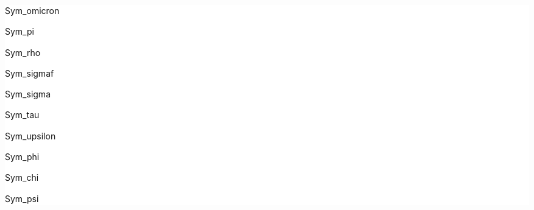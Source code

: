 <tr class="doxyEnumItem">
<td class="doxyEnumItemName">Sym_omicron<a id="a5fa49b07f0b74254ab5bd5b18474d7dfac93fd93b9bae622f71ea929c6a032c8a"></a></td>
<td class="doxyEnumItemDescription"><p></p></td>
</tr>

<tr class="doxyEnumItem">
<td class="doxyEnumItemName">Sym_pi<a id="a5fa49b07f0b74254ab5bd5b18474d7dfa040c17a176783933e11dbf9e78a5cf87"></a></td>
<td class="doxyEnumItemDescription"><p></p></td>
</tr>

<tr class="doxyEnumItem">
<td class="doxyEnumItemName">Sym_rho<a id="a5fa49b07f0b74254ab5bd5b18474d7dfacaf2eb737f05b453dc820fad46b01bee"></a></td>
<td class="doxyEnumItemDescription"><p></p></td>
</tr>

<tr class="doxyEnumItem">
<td class="doxyEnumItemName">Sym_sigmaf<a id="a5fa49b07f0b74254ab5bd5b18474d7dfaf7d0a4e4c95a6ee9275d55baa9caa9a6"></a></td>
<td class="doxyEnumItemDescription"><p></p></td>
</tr>

<tr class="doxyEnumItem">
<td class="doxyEnumItemName">Sym_sigma<a id="a5fa49b07f0b74254ab5bd5b18474d7dfa800a9b2c96f6c8eab3b3a3f43545762e"></a></td>
<td class="doxyEnumItemDescription"><p></p></td>
</tr>

<tr class="doxyEnumItem">
<td class="doxyEnumItemName">Sym_tau<a id="a5fa49b07f0b74254ab5bd5b18474d7dfaaceb857ae751c2120c1131b05c4ca8d7"></a></td>
<td class="doxyEnumItemDescription"><p></p></td>
</tr>

<tr class="doxyEnumItem">
<td class="doxyEnumItemName">Sym_upsilon<a id="a5fa49b07f0b74254ab5bd5b18474d7dfaaec3a78aa385aad722309296ce365ad9"></a></td>
<td class="doxyEnumItemDescription"><p></p></td>
</tr>

<tr class="doxyEnumItem">
<td class="doxyEnumItemName">Sym_phi<a id="a5fa49b07f0b74254ab5bd5b18474d7dfa7fecfd3d34bfd4bd018beb666451a7eb"></a></td>
<td class="doxyEnumItemDescription"><p></p></td>
</tr>

<tr class="doxyEnumItem">
<td class="doxyEnumItemName">Sym_chi<a id="a5fa49b07f0b74254ab5bd5b18474d7dfa4ec8762e59bc43531e25361498d85225"></a></td>
<td class="doxyEnumItemDescription"><p></p></td>
</tr>

<tr class="doxyEnumItem">
<td class="doxyEnumItemName">Sym_psi<a id="a5fa49b07f0b74254ab5bd5b18474d7dfa8fda794d3ae515fd7d683e631b5bea84"></a></td>
<td class="doxyEnumItemDescription"><p></p></td>
</tr>
